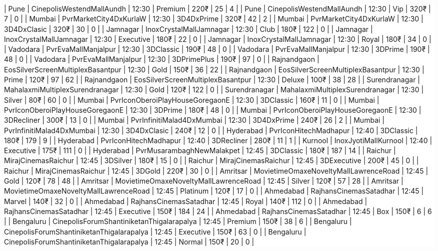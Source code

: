 | Pune              | CinepolisWestendMallAundh                       | 12:30 | Premium                |   220₹ |       25 |      4 |
| Pune              | CinepolisWestendMallAundh                       | 12:30 | Vip                    |   320₹ |        7 |      0 |
| Mumbai            | PvrMarketCity4DxKurlaW                          | 12:30 | 3D4DxPrime             |   320₹ |       42 |      2 |
| Mumbai            | PvrMarketCity4DxKurlaW                          | 12:30 | 3D4DxClasic            |   320₹ |       30 |      0 |
| Jamnagar          | InoxCrystalMallJamnagar                         | 12:30 | Club                   |   180₹ |      122 |      0 |
| Jamnagar          | InoxCrystalMallJamnagar                         | 12:30 | Executive              |   180₹ |       22 |      0 |
| Jamnagar          | InoxCrystalMallJamnagar                         | 12:30 | Royal                  |   180₹ |       34 |      0 |
| Vadodara          | PvrEvaMallManjalpur                             | 12:30 | 3DClassic              |   190₹ |       48 |      0 |
| Vadodara          | PvrEvaMallManjalpur                             | 12:30 | 3DPrime                |   190₹ |       48 |      0 |
| Vadodara          | PvrEvaMallManjalpur                             | 12:30 | 3DPrimePlus            |   190₹ |       97 |      0 |
| Rajnandgaon       | EosSilverScreenMultiplexBasantpur               | 12:30 | Gold                   |   150₹ |       36 |     22 |
| Rajnandgaon       | EosSilverScreenMultiplexBasantpur               | 12:30 | Prime                  |   120₹ |       97 |     62 |
| Rajnandgaon       | EosSilverScreenMultiplexBasantpur               | 12:30 | Deluxe                 |   100₹ |       38 |     28 |
| Surendranagar     | MahalaxmiMultiplexSurendranagar                 | 12:30 | Gold                   |   120₹ |      122 |      0 |
| Surendranagar     | MahalaxmiMultiplexSurendranagar                 | 12:30 | Silver                 |    80₹ |       60 |      0 |
| Mumbai            | PvrIconOberoiPlayHouseGoregaonE                 | 12:30 | 3DClassic              |   160₹ |       11 |      0 |
| Mumbai            | PvrIconOberoiPlayHouseGoregaonE                 | 12:30 | 3DPrime                |   180₹ |       48 |      0 |
| Mumbai            | PvrIconOberoiPlayHouseGoregaonE                 | 12:30 | 3DRecliner             |   300₹ |       13 |      0 |
| Mumbai            | PvrInfinitiMalad4DxMumbai                       | 12:30 | 3D4DxPrime             |   240₹ |       26 |      2 |
| Mumbai            | PvrInfinitiMalad4DxMumbai                       | 12:30 | 3D4DxClasic            |   240₹ |       12 |      0 |
| Hyderabad         | PvrIconHitechMadhapur                           | 12:40 | 3DClassic              |   180₹ |      179 |      9 |
| Hyderabad         | PvrIconHitechMadhapur                           | 12:40 | 3DRecliner             |   280₹ |       11 |      1 |
| Kurnool           | InoxJyotiMallKurnool                            | 12:40 | Executive              |   175₹ |      111 |      0 |
| Hyderabad         | PvrMusarambaghNewMalakpet                       | 12:45 | 3DClassic              |   180₹ |      187 |     14 |
| Raichur           | MirajCinemasRaichur                             | 12:45 | 3DSilver               |   180₹ |       15 |      0 |
| Raichur           | MirajCinemasRaichur                             | 12:45 | 3DExecutive            |   200₹ |       45 |      0 |
| Raichur           | MirajCinemasRaichur                             | 12:45 | 3DGold                 |   220₹ |       30 |      0 |
| Amritsar          | MovietimeOmaxeNoveltyMallLawrenceRoad           | 12:45 | Gold                   |   120₹ |       78 |     48 |
| Amritsar          | MovietimeOmaxeNoveltyMallLawrenceRoad           | 12:45 | Silver                 |   120₹ |       57 |     28 |
| Amritsar          | MovietimeOmaxeNoveltyMallLawrenceRoad           | 12:45 | Platinum               |   120₹ |       17 |      0 |
| Ahmedabad         | RajhansCinemasSatadhar                          | 12:45 | Marvel                 |   140₹ |       32 |      0 |
| Ahmedabad         | RajhansCinemasSatadhar                          | 12:45 | Royal                  |   140₹ |      112 |      0 |
| Ahmedabad         | RajhansCinemasSatadhar                          | 12:45 | Executive              |   150₹ |      184 |     24 |
| Ahmedabad         | RajhansCinemasSatadhar                          | 12:45 | Box                    |   150₹ |        6 |      6 |
| Bengaluru         | CinepolisForumShantiniketanThigalarapalya       | 12:45 | Premium                |   150₹ |       38 |      6 |
| Bengaluru         | CinepolisForumShantiniketanThigalarapalya       | 12:45 | Executive              |   150₹ |       63 |      0 |
| Bengaluru         | CinepolisForumShantiniketanThigalarapalya       | 12:45 | Normal                 |   150₹ |       20 |      0 |